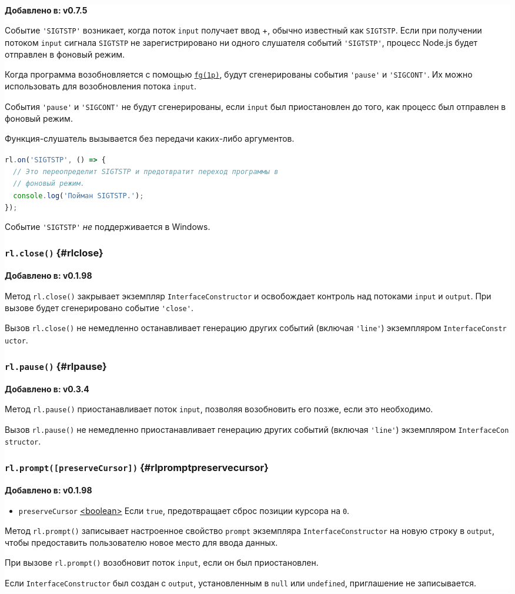 **Добавлено в: v0.7.5**

Событие `'SIGTSTP'` возникает, когда поток `input` получает ввод +, обычно известный как `SIGTSTP`. Если при получении потоком `input` сигнала `SIGTSTP` не зарегистрировано ни одного слушателя событий `'SIGTSTP'`, процесс Node.js будет отправлен в фоновый режим.

Когда программа возобновляется с помощью [`fg(1p)`](http://man7.org/linux/man-pages/man1/fg.1p), будут сгенерированы события `'pause'` и `'SIGCONT'`. Их можно использовать для возобновления потока `input`.

События `'pause'` и `'SIGCONT'` не будут сгенерированы, если `input` был приостановлен до того, как процесс был отправлен в фоновый режим.

Функция-слушатель вызывается без передачи каких-либо аргументов.

```js [ESM]
rl.on('SIGTSTP', () => {
  // Это переопределит SIGTSTP и предотвратит переход программы в
  // фоновый режим.
  console.log('Пойман SIGTSTP.');
});
```
Событие `'SIGTSTP'` *не* поддерживается в Windows.


### `rl.close()` {#rlclose}

**Добавлено в: v0.1.98**

Метод `rl.close()` закрывает экземпляр `InterfaceConstructor` и освобождает контроль над потоками `input` и `output`. При вызове будет сгенерировано событие `'close'`.

Вызов `rl.close()` не немедленно останавливает генерацию других событий (включая `'line'`) экземпляром `InterfaceConstructor`.

### `rl.pause()` {#rlpause}

**Добавлено в: v0.3.4**

Метод `rl.pause()` приостанавливает поток `input`, позволяя возобновить его позже, если это необходимо.

Вызов `rl.pause()` не немедленно приостанавливает генерацию других событий (включая `'line'`) экземпляром `InterfaceConstructor`.

### `rl.prompt([preserveCursor])` {#rlpromptpreservecursor}

**Добавлено в: v0.1.98**

- `preserveCursor` [\<boolean\>](https://developer.mozilla.org/en-US/docs/Web/JavaScript/Data_structures#Boolean_type) Если `true`, предотвращает сброс позиции курсора на `0`.

Метод `rl.prompt()` записывает настроенное свойство `prompt` экземпляра `InterfaceConstructor` на новую строку в `output`, чтобы предоставить пользователю новое место для ввода данных.

При вызове `rl.prompt()` возобновит поток `input`, если он был приостановлен.

Если `InterfaceConstructor` был создан с `output`, установленным в `null` или `undefined`, приглашение не записывается.

